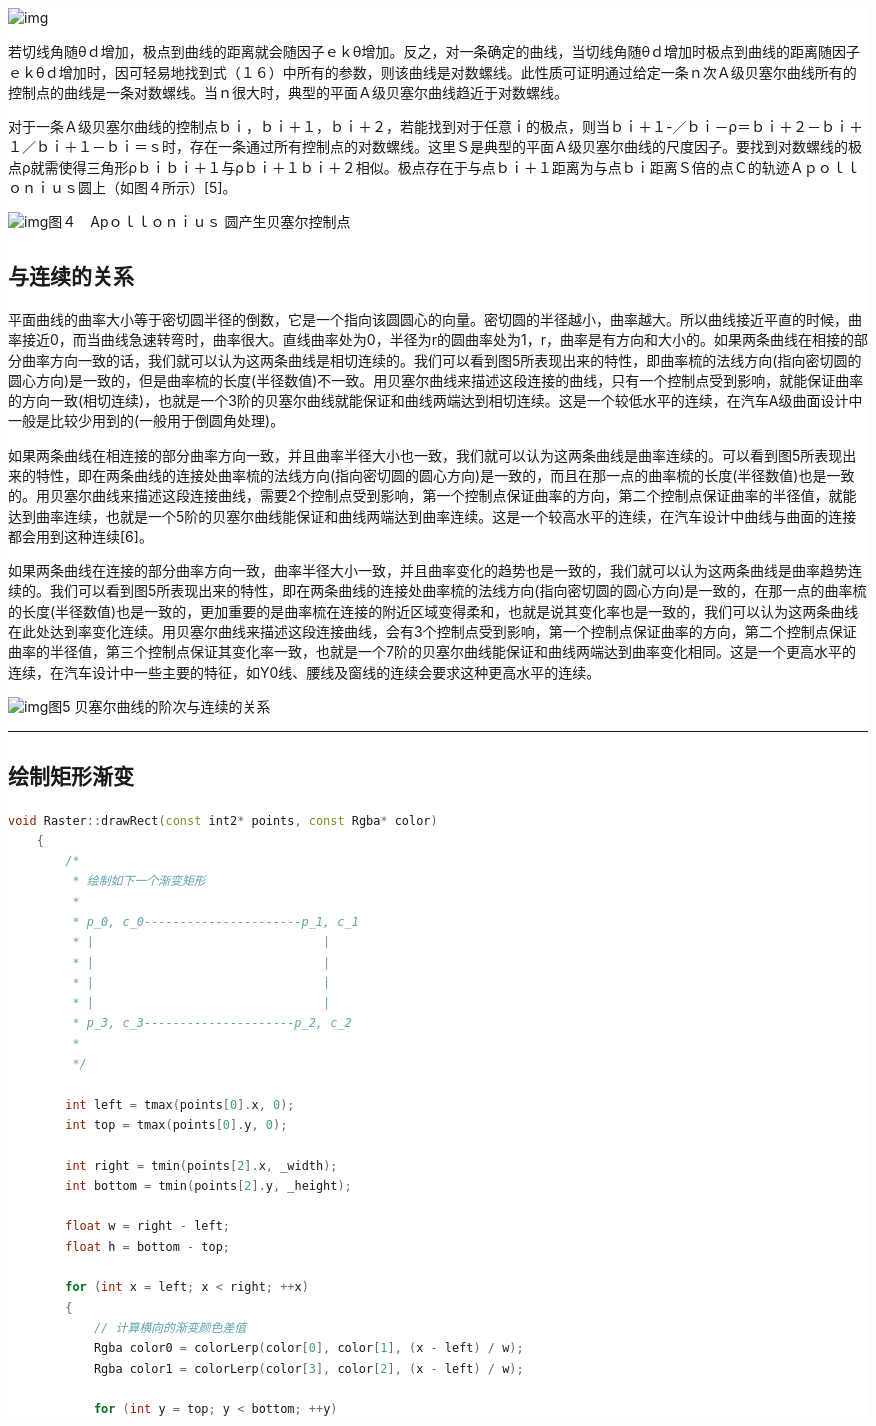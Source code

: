 ![img](https://pic2.zhimg.com/v2-3d4b6e8f21ab1fc0a655d6f2dbdb5993_b.jpg)

若切线角随θｄ增加，极点到曲线的距离就会随因子ｅｋθ增加。反之，对一条确定的曲线，当切线角随θｄ增加时极点到曲线的距离随因子ｅｋθｄ增加时，因可轻易地找到式（１６）中所有的参数，则该曲线是对数螺线。此性质可证明通过给定一条ｎ次Ａ级贝塞尔曲线所有的控制点的曲线是一条对数螺线。当ｎ很大时，典型的平面Ａ级贝塞尔曲线趋近于对数螺线。

对于一条Ａ级贝塞尔曲线的控制点ｂｉ，ｂｉ＋１，ｂｉ＋２，若能找到对于任意ｉ的极点，则当ｂｉ＋１-／ｂｉ－ρ＝ｂｉ＋２－ｂｉ＋１／ｂｉ＋１－ｂｉ＝ｓ时，存在一条通过所有控制点的对数螺线。这里Ｓ是典型的平面Ａ级贝塞尔曲线的尺度因子。要找到对数螺线的极点ρ就需使得三角形ρｂｉｂｉ＋１与ρｂｉ＋１ｂｉ＋２相似。极点存在于与点ｂｉ＋１距离为与点ｂｉ距离Ｓ倍的点Ｃ的轨迹Ａｐｏｌｌｏｎｉｕｓ圆上（如图４所示）[5]。

![img](https://pic4.zhimg.com/v2-e55ca5fb891ee8a11e8ae51f39988df1_b.jpg)图４　Apｏｌｌｏｎｉｕｓ 圆产生贝塞尔控制点

## 与连续的关系

平面曲线的曲率大小等于密切圆半径的倒数，它是一个指向该圆圆心的向量。密切圆的半径越小，曲率越大。所以曲线接近平直的时候，曲率接近0，而当曲线急速转弯时，曲率很大。直线曲率处为0，半径为r的圆曲率处为1，r，曲率是有方向和大小的。如果两条曲线在相接的部分曲率方向一致的话，我们就可以认为这两条曲线是相切连续的。我们可以看到图5所表现出来的特性，即曲率梳的法线方向(指向密切圆的圆心方向)是一致的，但是曲率梳的长度(半径数值)不一致。用贝塞尔曲线来描述这段连接的曲线，只有一个控制点受到影响，就能保证曲率的方向一致(相切连续)，也就是一个3阶的贝塞尔曲线就能保证和曲线两端达到相切连续。这是一个较低水平的连续，在汽车A级曲面设计中一般是比较少用到的(一般用于倒圆角处理)。

如果两条曲线在相连接的部分曲率方向一致，并且曲率半径大小也一致，我们就可以认为这两条曲线是曲率连续的。可以看到图5所表现出来的特性，即在两条曲线的连接处曲率梳的法线方向(指向密切圆的圆心方向)是一致的，而且在那一点的曲率梳的长度(半径数值)也是一致的。用贝塞尔曲线来描述这段连接曲线，需要2个控制点受到影响，第一个控制点保证曲率的方向，第二个控制点保证曲率的半径值，就能达到曲率连续，也就是一个5阶的贝塞尔曲线能保证和曲线两端达到曲率连续。这是一个较高水平的连续，在汽车设计中曲线与曲面的连接都会用到这种连续[6]。

如果两条曲线在连接的部分曲率方向一致，曲率半径大小一致，并且曲率变化的趋势也是一致的，我们就可以认为这两条曲线是曲率趋势连续的。我们可以看到图5所表现出来的特性，即在两条曲线的连接处曲率梳的法线方向(指向密切圆的圆心方向)是一致的，在那一点的曲率梳的长度(半径数值)也是一致的，更加重要的是曲率梳在连接的附近区域变得柔和，也就是说其变化率也是一致的，我们可以认为这两条曲线在此处达到率变化连续。用贝塞尔曲线来描述这段连接曲线，会有3个控制点受到影响，第一个控制点保证曲率的方向，第二个控制点保证曲率的半径值，第三个控制点保证其变化率一致，也就是一个7阶的贝塞尔曲线能保证和曲线两端达到曲率变化相同。这是一个更高水平的连续，在汽车设计中一些主要的特征，如Y0线、腰线及窗线的连续会要求这种更高水平的连续。

![img](https://pic3.zhimg.com/v2-460e2ff24c89bbe38560261a6af6c03e_b.jpg)图5 贝塞尔曲线的阶次与连续的关系

---

## 绘制矩形渐变

```c++
void Raster::drawRect(const int2* points, const Rgba* color)
	{
		/*
		 * 绘制如下一个渐变矩形
		 *
		 * p_0, c_0----------------------p_1, c_1
		 * |								|
		 * |								|
		 * |								|
		 * |								|
		 * p_3, c_3---------------------p_2, c_2
		 *
		 */

		int left = tmax(points[0].x, 0);
		int top = tmax(points[0].y, 0);

		int right = tmin(points[2].x, _width);
		int bottom = tmin(points[2].y, _height);

		float w = right - left;
		float h = bottom - top;

		for (int x = left; x < right; ++x)
		{
			// 计算横向的渐变颜色差值
			Rgba color0 = colorLerp(color[0], color[1], (x - left) / w);
			Rgba color1 = colorLerp(color[3], color[2], (x - left) / w);

			for (int y = top; y < bottom; ++y)
```
